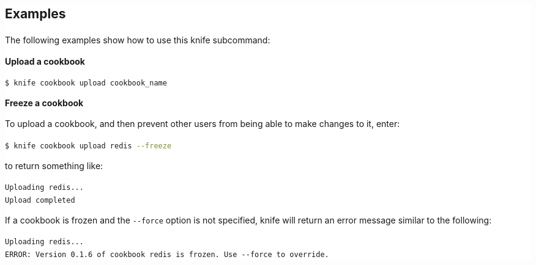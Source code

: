 </div>

Examples
--------

The following examples show how to use this knife subcommand:

**Upload a cookbook**

``` bash
$ knife cookbook upload cookbook_name
```

**Freeze a cookbook**

To upload a cookbook, and then prevent other users from being able to
make changes to it, enter:

``` bash
$ knife cookbook upload redis --freeze
```

to return something like:

``` none
Uploading redis...
Upload completed
```

If a cookbook is frozen and the `--force` option is not specified, knife
will return an error message similar to the following:

``` none
Uploading redis...
ERROR: Version 0.1.6 of cookbook redis is frozen. Use --force to override.
```
